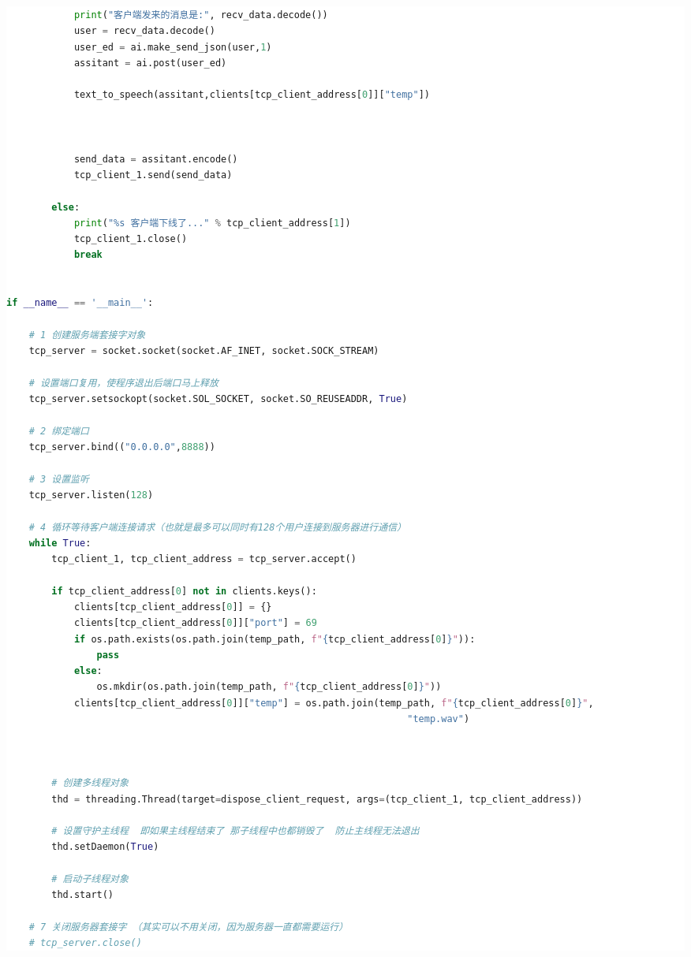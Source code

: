 ```python
            print("客户端发来的消息是:", recv_data.decode())
            user = recv_data.decode()
            user_ed = ai.make_send_json(user,1)
            assitant = ai.post(user_ed)

            text_to_speech(assitant,clients[tcp_client_address[0]]["temp"])



            send_data = assitant.encode()
            tcp_client_1.send(send_data)

        else:
            print("%s 客户端下线了..." % tcp_client_address[1])
            tcp_client_1.close()
            break


if __name__ == '__main__':

    # 1 创建服务端套接字对象
    tcp_server = socket.socket(socket.AF_INET, socket.SOCK_STREAM)

    # 设置端口复用，使程序退出后端口马上释放
    tcp_server.setsockopt(socket.SOL_SOCKET, socket.SO_REUSEADDR, True)

    # 2 绑定端口
    tcp_server.bind(("0.0.0.0",8888))

    # 3 设置监听
    tcp_server.listen(128)

    # 4 循环等待客户端连接请求（也就是最多可以同时有128个用户连接到服务器进行通信）
    while True:
        tcp_client_1, tcp_client_address = tcp_server.accept()

        if tcp_client_address[0] not in clients.keys():
            clients[tcp_client_address[0]] = {}
            clients[tcp_client_address[0]]["port"] = 69
            if os.path.exists(os.path.join(temp_path, f"{tcp_client_address[0]}")):
                pass
            else:
                os.mkdir(os.path.join(temp_path, f"{tcp_client_address[0]}"))
            clients[tcp_client_address[0]]["temp"] = os.path.join(temp_path, f"{tcp_client_address[0]}",
                                                                       "temp.wav")



        # 创建多线程对象
        thd = threading.Thread(target=dispose_client_request, args=(tcp_client_1, tcp_client_address))

        # 设置守护主线程  即如果主线程结束了 那子线程中也都销毁了  防止主线程无法退出
        thd.setDaemon(True)

        # 启动子线程对象
        thd.start()

    # 7 关闭服务器套接字 （其实可以不用关闭，因为服务器一直都需要运行）
    # tcp_server.close()

```